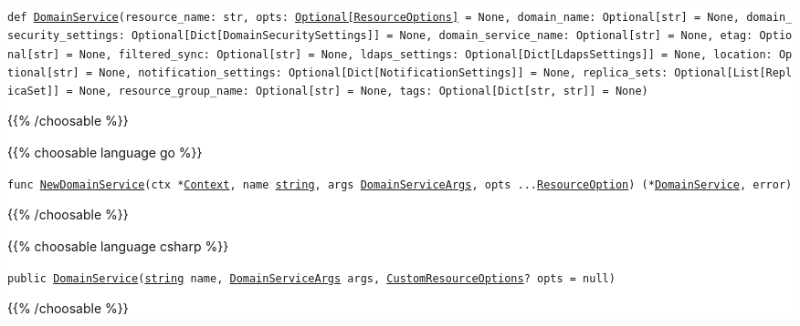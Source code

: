 <div class="highlight"><pre class="chroma"><code class="language-python" data-lang="python"><span class="k">def </span><span class="nx"><a href="/docs/reference/pkg/python/pulumi_azurerm/aad/v20200101/#pulumi_azurerm.aad/v20200101.DomainService">DomainService</a></span><span class="p">(</span><span class="nx">resource_name</span><span class="p">:</span> <span class="nx">str</span><span class="p">, </span><span class="nx">opts</span><span class="p">:</span> <span class="nx"><a href="/docs/reference/pkg/python/pulumi/#pulumi.ResourceOptions">Optional[ResourceOptions]</a></span> = None<span class="p">, </span><span class="nx">domain_name</span><span class="p">:</span> <span class="nx">Optional[str]</span> = None<span class="p">, </span><span class="nx">domain_security_settings</span><span class="p">:</span> <span class="nx">Optional[Dict[DomainSecuritySettings]]</span> = None<span class="p">, </span><span class="nx">domain_service_name</span><span class="p">:</span> <span class="nx">Optional[str]</span> = None<span class="p">, </span><span class="nx">etag</span><span class="p">:</span> <span class="nx">Optional[str]</span> = None<span class="p">, </span><span class="nx">filtered_sync</span><span class="p">:</span> <span class="nx">Optional[str]</span> = None<span class="p">, </span><span class="nx">ldaps_settings</span><span class="p">:</span> <span class="nx">Optional[Dict[LdapsSettings]]</span> = None<span class="p">, </span><span class="nx">location</span><span class="p">:</span> <span class="nx">Optional[str]</span> = None<span class="p">, </span><span class="nx">notification_settings</span><span class="p">:</span> <span class="nx">Optional[Dict[NotificationSettings]]</span> = None<span class="p">, </span><span class="nx">replica_sets</span><span class="p">:</span> <span class="nx">Optional[List[ReplicaSet]]</span> = None<span class="p">, </span><span class="nx">resource_group_name</span><span class="p">:</span> <span class="nx">Optional[str]</span> = None<span class="p">, </span><span class="nx">tags</span><span class="p">:</span> <span class="nx">Optional[Dict[str, str]]</span> = None<span class="p">)</span></code></pre></div>
{{% /choosable %}}

{{% choosable language go %}}
<div class="highlight"><pre class="chroma"><code class="language-go" data-lang="go"><span class="k">func </span><span class="nx"><a href="https://pkg.go.dev/github.com/pulumi/pulumi-azurerm/sdk/go/azurerm/aad/v20200101?tab=doc#DomainService">NewDomainService</a></span><span class="p">(</span><span class="nx">ctx</span><span class="p"> *</span><span class="nx"><a href="https://pkg.go.dev/github.com/pulumi/pulumi/sdk/go/pulumi?tab=doc#Context">Context</a></span><span class="p">, </span><span class="nx">name</span><span class="p"> </span><span class="nx"><a href="https://golang.org/pkg/builtin/#string">string</a></span><span class="p">, </span><span class="nx">args</span><span class="p"> </span><span class="nx"><a href="https://pkg.go.dev/github.com/pulumi/pulumi-azurerm/sdk/go/azurerm/aad/v20200101?tab=doc#DomainServiceArgs">DomainServiceArgs</a></span><span class="p">, </span><span class="nx">opts</span><span class="p"> ...</span><span class="nx"><a href="https://pkg.go.dev/github.com/pulumi/pulumi/sdk/go/pulumi?tab=doc#ResourceOption">ResourceOption</a></span><span class="p">) (*<span class="nx"><a href="https://pkg.go.dev/github.com/pulumi/pulumi-azurerm/sdk/go/azurerm/aad/v20200101?tab=doc#DomainService">DomainService</a></span>, error)</span></code></pre></div>
{{% /choosable %}}

{{% choosable language csharp %}}
<div class="highlight"><pre class="chroma"><code class="language-csharp" data-lang="csharp"><span class="k">public </span><span class="nx"><a href="/docs/reference/pkg/dotnet/Pulumi.AzureRM/Pulumi.AzureRM.Aad.V20200101.DomainService.html">DomainService</a></span><span class="p">(</span><span class="nx"><a href="https://docs.microsoft.com/en-us/dotnet/csharp/language-reference/builtin-types/built-in-types">string</a></span><span class="p"> </span><span class="nx">name<span class="p">, </span><span class="nx"><a href="/docs/reference/pkg/dotnet/Pulumi.AzureRM/Pulumi.AzureRM.Aad.V20200101.DomainServiceArgs.html">DomainServiceArgs</a></span><span class="p"> </span><span class="nx">args<span class="p">, </span><span class="nx"><a href="/docs/reference/pkg/dotnet/Pulumi/Pulumi.CustomResourceOptions.html">CustomResourceOptions</a></span><span class="p">? </span><span class="nx">opts = null<span class="p">)</span></code></pre></div>
{{% /choosable %}}
